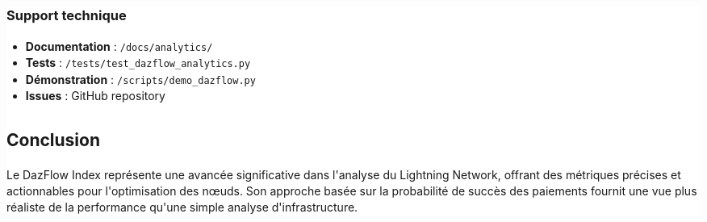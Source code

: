 ### Support technique
- **Documentation** : `/docs/analytics/`
- **Tests** : `/tests/test_dazflow_analytics.py`
- **Démonstration** : `/scripts/demo_dazflow.py`
- **Issues** : GitHub repository

## Conclusion

Le DazFlow Index représente une avancée significative dans l'analyse du Lightning Network, offrant des métriques précises et actionnables pour l'optimisation des nœuds. Son approche basée sur la probabilité de succès des paiements fournit une vue plus réaliste de la performance qu'une simple analyse d'infrastructure. 